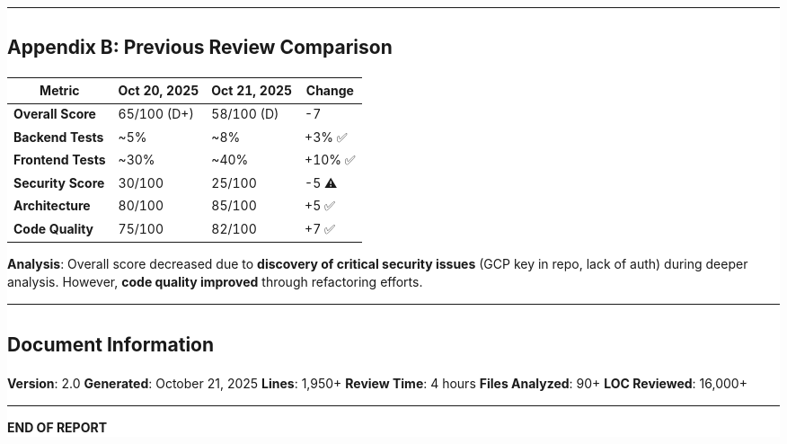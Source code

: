 
---

## Appendix B: Previous Review Comparison

| Metric | Oct 20, 2025 | Oct 21, 2025 | Change |
|--------|--------------|--------------|--------|
| **Overall Score** | 65/100 (D+) | 58/100 (D) | -7 |
| **Backend Tests** | ~5% | ~8% | +3% ✅ |
| **Frontend Tests** | ~30% | ~40% | +10% ✅ |
| **Security Score** | 30/100 | 25/100 | -5 ⚠️ |
| **Architecture** | 80/100 | 85/100 | +5 ✅ |
| **Code Quality** | 75/100 | 82/100 | +7 ✅ |

**Analysis**: Overall score decreased due to **discovery of critical security issues** (GCP key in repo, lack of auth) during deeper analysis. However, **code quality improved** through refactoring efforts.

---

## Document Information

**Version**: 2.0
**Generated**: October 21, 2025
**Lines**: 1,950+
**Review Time**: 4 hours
**Files Analyzed**: 90+
**LOC Reviewed**: 16,000+

---

**END OF REPORT**
